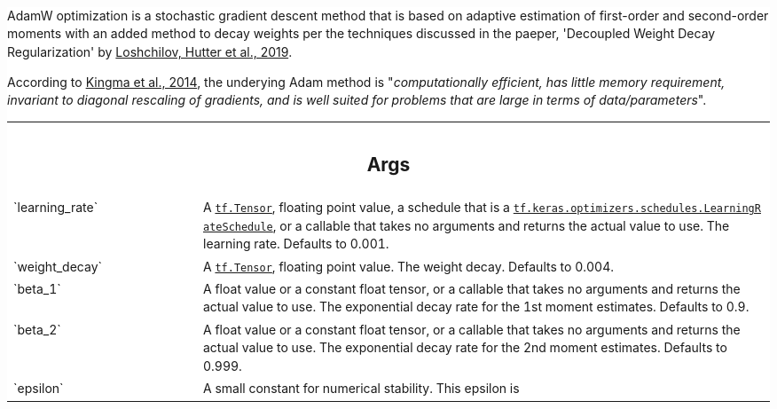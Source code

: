 



AdamW optimization is a stochastic gradient descent method that is based on
adaptive estimation of first-order and second-order moments with an added
method to decay weights per the techniques discussed in the paeper,
'Decoupled Weight Decay Regularization' by
[Loshchilov, Hutter et al., 2019](https://arxiv.org/abs/1711.05101).

According to
[Kingma et al., 2014](http://arxiv.org/abs/1412.6980),
the underying Adam method is "*computationally
efficient, has little memory requirement, invariant to diagonal rescaling of
gradients, and is well suited for problems that are large in terms of
data/parameters*".


 <table class="responsive fixed orange">
<colgroup><col width="214px"><col></colgroup>
<tr><th colspan="2"><h2 class="add-link">Args</h2></th></tr>

<tr>
<td>
`learning_rate`
</td>
<td>
A <a href="../../../../tf/Tensor.md"><code>tf.Tensor</code></a>, floating point value, a schedule that is a
<a href="../../../../tf/keras/optimizers/schedules/LearningRateSchedule.md"><code>tf.keras.optimizers.schedules.LearningRateSchedule</code></a>, or a callable
that takes no arguments and returns the actual value to use. The
learning rate. Defaults to 0.001.
</td>
</tr><tr>
<td>
`weight_decay`
</td>
<td>
A <a href="../../../../tf/Tensor.md"><code>tf.Tensor</code></a>, floating point value. The weight decay.
Defaults to 0.004.
</td>
</tr><tr>
<td>
`beta_1`
</td>
<td>
A float value or a constant float tensor, or a callable
that takes no arguments and returns the actual value to use. The
exponential decay rate for the 1st moment estimates. Defaults to 0.9.
</td>
</tr><tr>
<td>
`beta_2`
</td>
<td>
A float value or a constant float tensor, or a callable
that takes no arguments and returns the actual value to use. The
exponential decay rate for the 2nd moment estimates. Defaults to 0.999.
</td>
</tr><tr>
<td>
`epsilon`
</td>
<td>
A small constant for numerical stability. This epsilon is